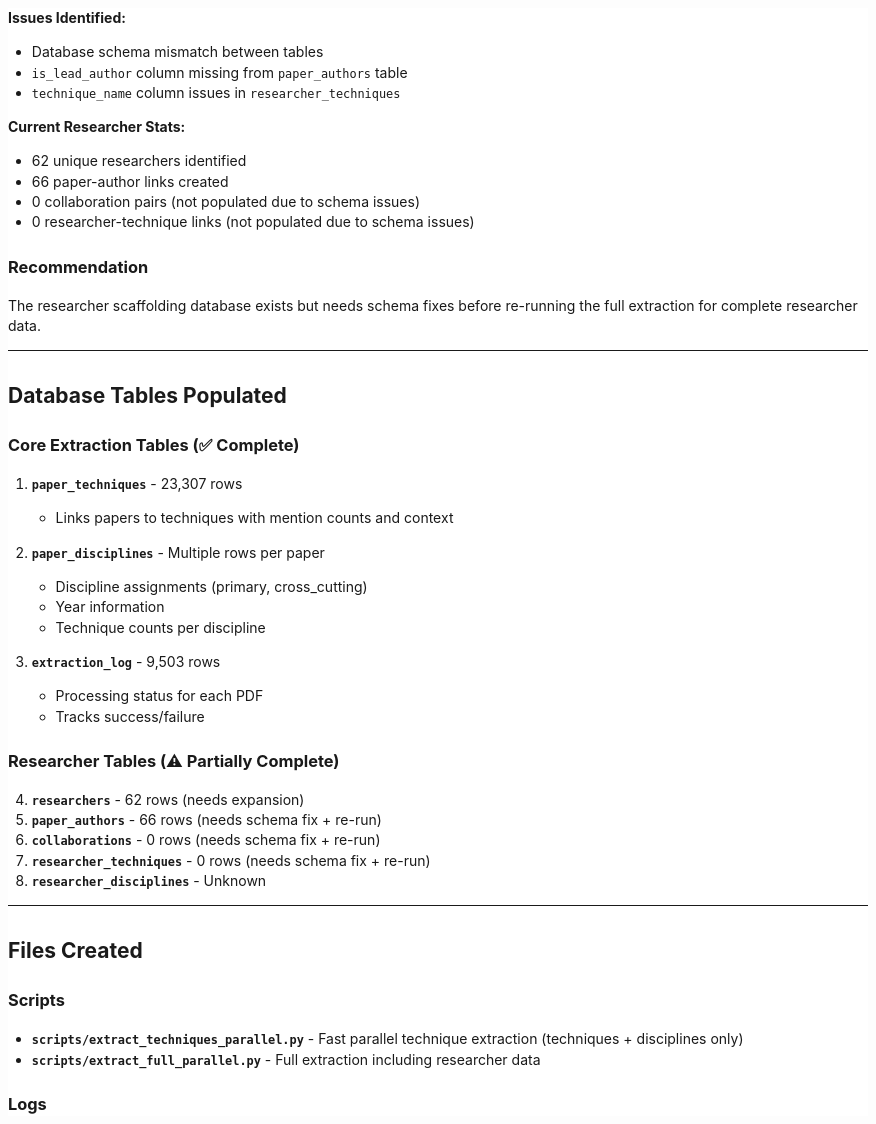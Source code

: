 **Issues Identified:**
- Database schema mismatch between tables
- `is_lead_author` column missing from `paper_authors` table
- `technique_name` column issues in `researcher_techniques`

**Current Researcher Stats:**
- 62 unique researchers identified
- 66 paper-author links created
- 0 collaboration pairs (not populated due to schema issues)
- 0 researcher-technique links (not populated due to schema issues)

### Recommendation

The researcher scaffolding database exists but needs schema fixes before re-running the full extraction for complete researcher data.

---

## Database Tables Populated

### Core Extraction Tables (✅ Complete)

1. **`paper_techniques`** - 23,307 rows
   - Links papers to techniques with mention counts and context

2. **`paper_disciplines`** - Multiple rows per paper
   - Discipline assignments (primary, cross_cutting)
   - Year information
   - Technique counts per discipline

3. **`extraction_log`** - 9,503 rows
   - Processing status for each PDF
   - Tracks success/failure

### Researcher Tables (⚠️ Partially Complete)

4. **`researchers`** - 62 rows (needs expansion)
5. **`paper_authors`** - 66 rows (needs schema fix + re-run)
6. **`collaborations`** - 0 rows (needs schema fix + re-run)
7. **`researcher_techniques`** - 0 rows (needs schema fix + re-run)
8. **`researcher_disciplines`** - Unknown

---

## Files Created

### Scripts

- **`scripts/extract_techniques_parallel.py`** - Fast parallel technique extraction (techniques + disciplines only)
- **`scripts/extract_full_parallel.py`** - Full extraction including researcher data

### Logs
